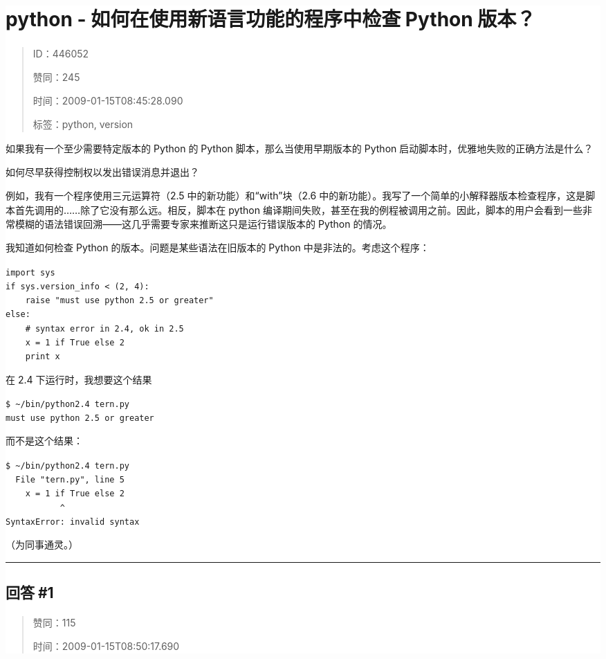 # python - 如何在使用新语言功能的程序中检查 Python 版本？

> ID：446052
> 
> 赞同：245
> 
> 时间：2009-01-15T08:45:28.090
> 
> 标签：python, version

如果我有一个至少需要特定版本的 Python 的 Python 脚本，那么当使用早期版本的 Python 启动脚本时，优雅地失败的正确方法是什么？

如何尽早获得控制权以发出错误消息并退出？

例如，我有一个程序使用三元运算符（2.5 中的新功能）和“with”块（2.6 中的新功能）。我写了一个简单的小解释器版本检查程序，这是脚本首先调用的……除了它没有那么远。相反，脚本在 python 编译期间失败，甚至在我的例程被调用之前。因此，脚本的用户会看到一些非常模糊的语法错误回溯——这几乎需要专家来推断这只是运行错误版本的 Python 的情况。

我知道如何检查 Python 的版本。问题是某些语法在旧版本的 Python 中是非法的。考虑这个程序：

```
import sys
if sys.version_info < (2, 4):
    raise "must use python 2.5 or greater"
else:
    # syntax error in 2.4, ok in 2.5
    x = 1 if True else 2
    print x 
```

在 2.4 下运行时，我想要这个结果

```
$ ~/bin/python2.4 tern.py 
must use python 2.5 or greater 
```

而不是这个结果：

```
$ ~/bin/python2.4 tern.py 
  File "tern.py", line 5
    x = 1 if True else 2
           ^
SyntaxError: invalid syntax 
```

（为同事通灵。）

* * *

## 回答 #1

> 赞同：115
> 
> 时间：2009-01-15T08:50:17.690

